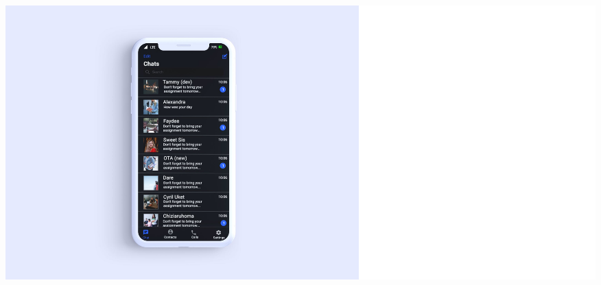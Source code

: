 </table>

<img align="center" src="https://raw.githubusercontent.com/RegNex/Profile-UI-Challenge/master/screenshots/chat_original1.jpeg" height="400"/>